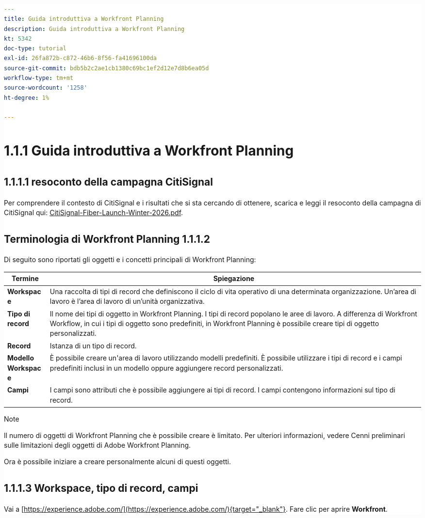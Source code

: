 ```yaml
---
title: Guida introduttiva a Workfront Planning
description: Guida introduttiva a Workfront Planning
kt: 5342
doc-type: tutorial
exl-id: 26fa872b-c872-46b6-8f56-fa41696100da
source-git-commit: bdb5b2c2ae1cb1380c69bc1ef2d12e7d8b6ea05d
workflow-type: tm+mt
source-wordcount: '1258'
ht-degree: 1%

---
```


# 1.1.1 Guida introduttiva a Workfront Planning

## 1.1.1.1 resoconto della campagna CitiSignal

Per comprendere il contesto di CitiSignal e i risultati che si sta cercando di ottenere, scarica e leggi il resoconto della campagna di CitiSignal qui: [CitiSignal-Fiber-Launch-Winter-2026.pdf](./../../../assets/brief/CitiSignal-Fiber-Launch-Winter-2026.pdf).

## Terminologia di Workfront Planning 1.1.1.2

Di seguito sono riportati gli oggetti e i concetti principali di Workfront Planning:

| Termine | Spiegazione |
| --- | ---|
| **Workspace** | Una raccolta di tipi di record che definiscono il ciclo di vita operativo di una determinata organizzazione. Un’area di lavoro è l’area di lavoro di un’unità organizzativa. |
| **Tipo di record** | Il nome dei tipi di oggetto in Workfront Planning. I tipi di record popolano le aree di lavoro. A differenza di Workfront Workflow, in cui i tipi di oggetto sono predefiniti, in Workfront Planning è possibile creare tipi di oggetto personalizzati. |
| **Record** | Istanza di un tipo di record. |
| **Modello Workspace** | È possibile creare un&#39;area di lavoro utilizzando modelli predefiniti. È possibile utilizzare i tipi di record e i campi predefiniti inclusi in un modello oppure aggiungere record personalizzati. |
| **Campi** | I campi sono attributi che è possibile aggiungere ai tipi di record. I campi contengono informazioni sul tipo di record. |

>[!NOTE]
>
>Il numero di oggetti di Workfront Planning che è possibile creare è limitato. Per ulteriori informazioni, vedere Cenni preliminari sulle limitazioni degli oggetti di Adobe Workfront Planning.

Ora è possibile iniziare a creare personalmente alcuni di questi oggetti.

## 1.1.1.3 Workspace, tipo di record, campi

Vai a [https://experience.adobe.com/](https://experience.adobe.com/){target="_blank"}. Fare clic per aprire **Workfront**.
